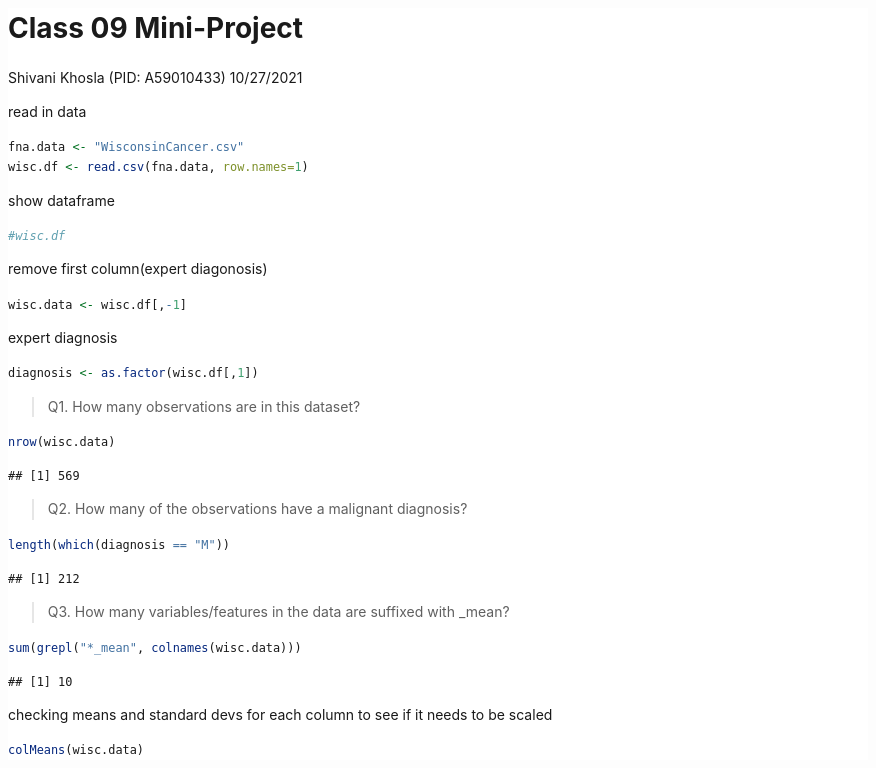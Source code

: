 Class 09 Mini-Project
================
Shivani Khosla (PID: A59010433)
10/27/2021

read in data

``` r
fna.data <- "WisconsinCancer.csv"
wisc.df <- read.csv(fna.data, row.names=1)
```

show dataframe

``` r
#wisc.df
```

remove first column(expert diagonosis)

``` r
wisc.data <- wisc.df[,-1]
```

expert diagnosis

``` r
diagnosis <- as.factor(wisc.df[,1])
```

> Q1. How many observations are in this dataset?

``` r
nrow(wisc.data)
```

    ## [1] 569

> Q2. How many of the observations have a malignant diagnosis?

``` r
length(which(diagnosis == "M"))
```

    ## [1] 212

> Q3. How many variables/features in the data are suffixed with \_mean?

``` r
sum(grepl("*_mean", colnames(wisc.data)))
```

    ## [1] 10

checking means and standard devs for each column to see if it needs to
be scaled

``` r
colMeans(wisc.data)
```
